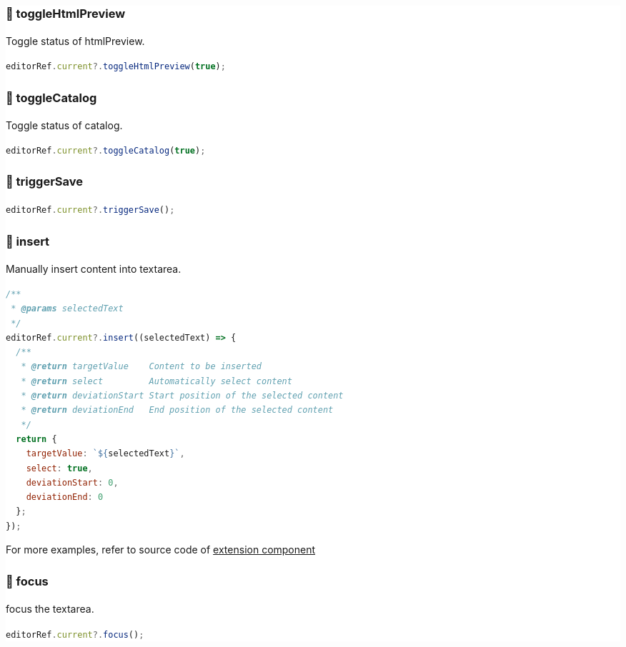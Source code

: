 ### 📼 toggleHtmlPreview

Toggle status of htmlPreview.

```js
editorRef.current?.toggleHtmlPreview(true);
```

### 🧬 toggleCatalog

Toggle status of catalog.

```js
editorRef.current?.toggleCatalog(true);
```

### 💾 triggerSave

```js
editorRef.current?.triggerSave();
```

### 💉 insert

Manually insert content into textarea.

```js
/**
 * @params selectedText
 */
editorRef.current?.insert((selectedText) => {
  /**
   * @return targetValue    Content to be inserted
   * @return select         Automatically select content
   * @return deviationStart Start position of the selected content
   * @return deviationEnd   End position of the selected content
   */
  return {
    targetValue: `${selectedText}`,
    select: true,
    deviationStart: 0,
    deviationEnd: 0
  };
});
```

For more examples, refer to source code of [extension component](https://github.com/imzbf/md-editor-rt/blob/dev-docs/src/components/MarkExtension/index.tsx)

### 🎯 focus

focus the textarea.

```js
editorRef.current?.focus();
```
